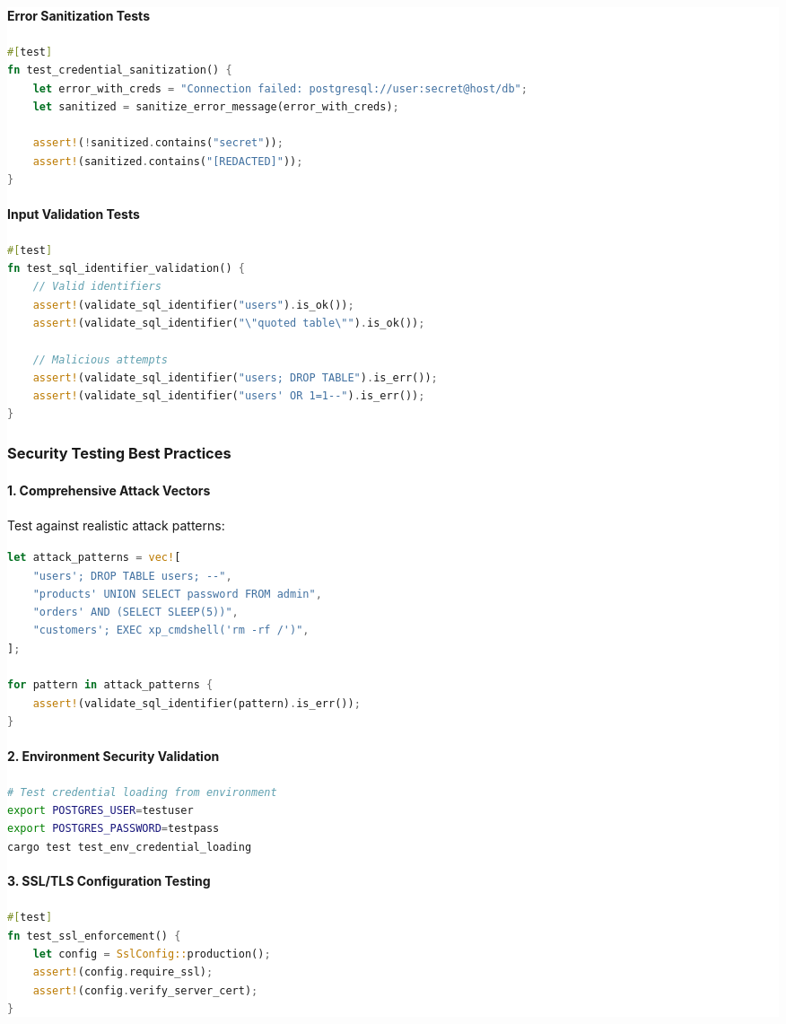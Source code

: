 #### Error Sanitization Tests
```rust
#[test]
fn test_credential_sanitization() {
    let error_with_creds = "Connection failed: postgresql://user:secret@host/db";
    let sanitized = sanitize_error_message(error_with_creds);

    assert!(!sanitized.contains("secret"));
    assert!(sanitized.contains("[REDACTED]"));
}
```

#### Input Validation Tests
```rust
#[test]
fn test_sql_identifier_validation() {
    // Valid identifiers
    assert!(validate_sql_identifier("users").is_ok());
    assert!(validate_sql_identifier("\"quoted table\"").is_ok());

    // Malicious attempts
    assert!(validate_sql_identifier("users; DROP TABLE").is_err());
    assert!(validate_sql_identifier("users' OR 1=1--").is_err());
}
```

### Security Testing Best Practices

#### 1. Comprehensive Attack Vectors
Test against realistic attack patterns:
```rust
let attack_patterns = vec![
    "users'; DROP TABLE users; --",
    "products' UNION SELECT password FROM admin",
    "orders' AND (SELECT SLEEP(5))",
    "customers'; EXEC xp_cmdshell('rm -rf /')",
];

for pattern in attack_patterns {
    assert!(validate_sql_identifier(pattern).is_err());
}
```

#### 2. Environment Security Validation
```bash
# Test credential loading from environment
export POSTGRES_USER=testuser
export POSTGRES_PASSWORD=testpass
cargo test test_env_credential_loading
```

#### 3. SSL/TLS Configuration Testing
```rust
#[test]
fn test_ssl_enforcement() {
    let config = SslConfig::production();
    assert!(config.require_ssl);
    assert!(config.verify_server_cert);
}
```
